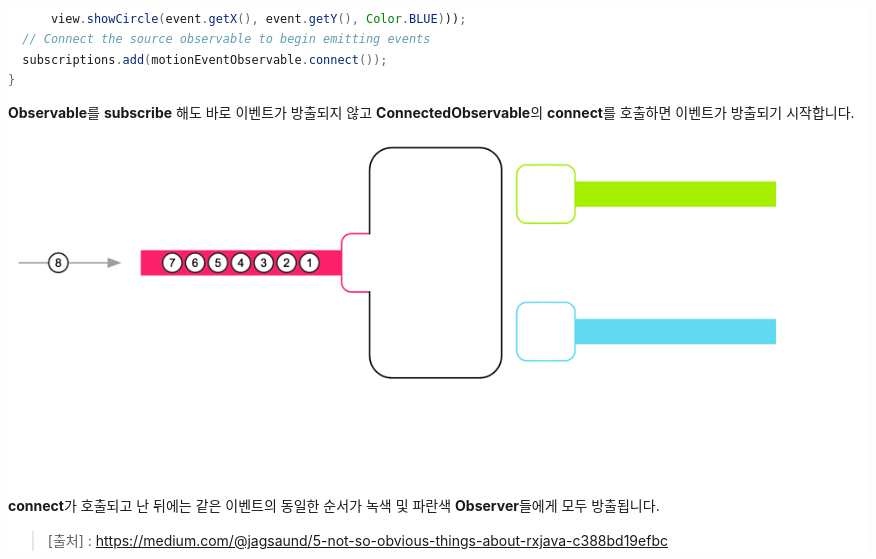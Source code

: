 ```java
      view.showCircle(event.getX(), event.getY(), Color.BLUE)));
  // Connect the source observable to begin emitting events
  subscriptions.add(motionEventObservable.connect());
}
```

 **Observable**를 **subscribe** 해도 바로 이벤트가 방출되지 않고 **ConnectedObservable**의 **connect**를 호출하면 이벤트가 방출되기 시작합니다.





![image_1.8](/assets/img/rx-java/image_1.8.gif)

**connect**가 호출되고 난 뒤에는 같은 이벤트의 동일한 순서가 녹색 및 파란색 **Observer**들에게 모두 방출됩니다.



> [출처] : https://medium.com/@jagsaund/5-not-so-obvious-things-about-rxjava-c388bd19efbc